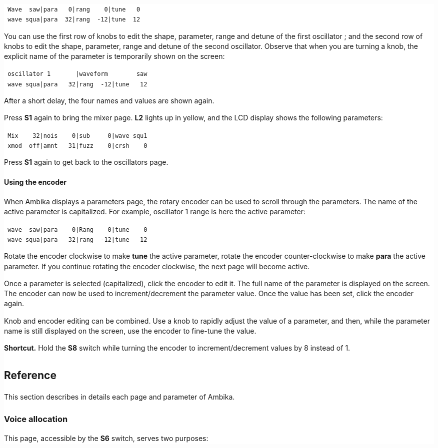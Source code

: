      Wave  saw|para   0|rang    0|tune   0
     wave squa|para  32|rang  -12|tune  12

You can use the first row of knobs to edit the shape, parameter, range
and detune of the first oscillator ; and the second row of knobs to edit
the shape, parameter, range and detune of the second oscillator. Observe
that when you are turning a knob, the explicit name of the parameter is
temporarily shown on the screen:

     oscillator 1       |waveform        saw
     wave squa|para   32|rang  -12|tune   12

After a short delay, the four names and values are shown again.

Press **S1** again to bring the mixer page. **L2** lights up in yellow,
and the LCD display shows the following parameters:

     Mix    32|nois    0|sub     0|wave squ1
     xmod  off|amnt   31|fuzz    0|crsh    0

Press **S1** again to get back to the oscillators page.

#### Using the encoder

When Ambika displays a parameters page, the rotary encoder can be used
to scroll through the parameters. The name of the active parameter is
capitalized. For example, oscillator 1 range is here the active
parameter:

     wave  saw|para    0|Rang    0|tune    0
     wave squa|para   32|rang  -12|tune   12

Rotate the encoder clockwise to make **tune** the active parameter,
rotate the encoder counter-clockwise to make **para** the active
parameter. If you continue rotating the encoder clockwise, the next page
will become active.

Once a parameter is selected (capitalized), click the encoder to edit
it. The full name of the parameter is displayed on the screen. The
encoder can now be used to increment/decrement the parameter value. Once
the value has been set, click the encoder again.

Knob and encoder editing can be combined. Use a knob to rapidly adjust
the value of a parameter, and then, while the parameter name is still
displayed on the screen, use the encoder to fine-tune the value.

<b>Shortcut.</b> Hold the <b>S8</b> switch while turning the encoder to
increment/decrement values by 8 instead of 1.

Reference
---------

This section describes in details each page and parameter of Ambika.

### Voice allocation

This page, accessible by the **S6** switch, serves two purposes:
